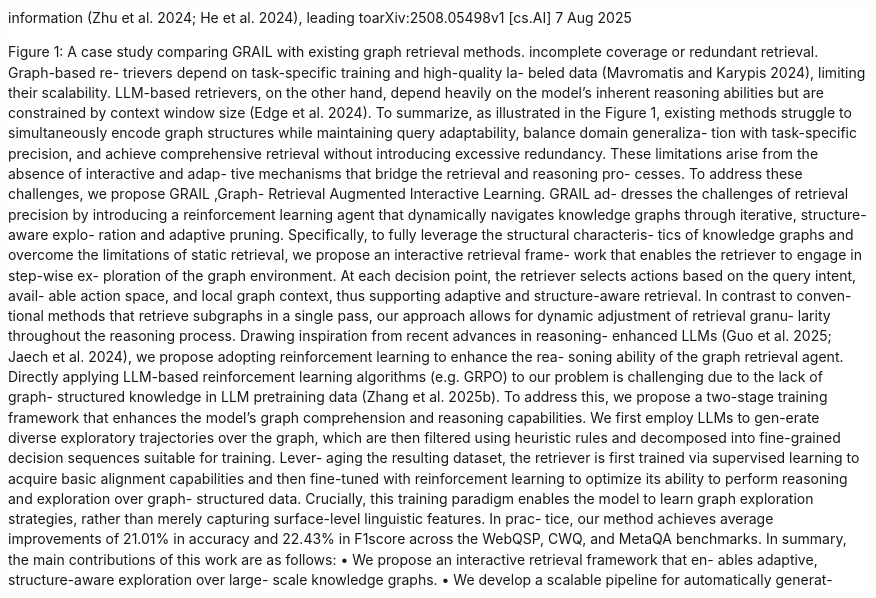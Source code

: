 information (Zhu et al. 2024; He et al. 2024), leading toarXiv:2508.05498v1  [cs.AI]  7 Aug 2025

Figure 1: A case study comparing GRAIL with existing
graph retrieval methods.
incomplete coverage or redundant retrieval. Graph-based re-
trievers depend on task-specific training and high-quality la-
beled data (Mavromatis and Karypis 2024), limiting their
scalability. LLM-based retrievers, on the other hand, depend
heavily on the model’s inherent reasoning abilities but are
constrained by context window size (Edge et al. 2024). To
summarize, as illustrated in the Figure 1, existing methods
struggle to simultaneously encode graph structures while
maintaining query adaptability, balance domain generaliza-
tion with task-specific precision, and achieve comprehensive
retrieval without introducing excessive redundancy. These
limitations arise from the absence of interactive and adap-
tive mechanisms that bridge the retrieval and reasoning pro-
cesses.
To address these challenges, we propose GRAIL ,Graph-
Retrieval Augmented Interactive Learning. GRAIL ad-
dresses the challenges of retrieval precision by introducing
a reinforcement learning agent that dynamically navigates
knowledge graphs through iterative, structure-aware explo-
ration and adaptive pruning.
Specifically, to fully leverage the structural characteris-
tics of knowledge graphs and overcome the limitations of
static retrieval, we propose an interactive retrieval frame-
work that enables the retriever to engage in step-wise ex-
ploration of the graph environment. At each decision point,
the retriever selects actions based on the query intent, avail-
able action space, and local graph context, thus supporting
adaptive and structure-aware retrieval. In contrast to conven-
tional methods that retrieve subgraphs in a single pass, our
approach allows for dynamic adjustment of retrieval granu-
larity throughout the reasoning process.
Drawing inspiration from recent advances in reasoning-
enhanced LLMs (Guo et al. 2025; Jaech et al. 2024), we
propose adopting reinforcement learning to enhance the rea-
soning ability of the graph retrieval agent. Directly applying
LLM-based reinforcement learning algorithms (e.g. GRPO)
to our problem is challenging due to the lack of graph-
structured knowledge in LLM pretraining data (Zhang et al.
2025b). To address this, we propose a two-stage training
framework that enhances the model’s graph comprehension
and reasoning capabilities. We first employ LLMs to gen-erate diverse exploratory trajectories over the graph, which
are then filtered using heuristic rules and decomposed into
fine-grained decision sequences suitable for training. Lever-
aging the resulting dataset, the retriever is first trained via
supervised learning to acquire basic alignment capabilities
and then fine-tuned with reinforcement learning to optimize
its ability to perform reasoning and exploration over graph-
structured data. Crucially, this training paradigm enables
the model to learn graph exploration strategies, rather than
merely capturing surface-level linguistic features. In prac-
tice, our method achieves average improvements of 21.01%
in accuracy and 22.43% in F1score across the WebQSP,
CWQ, and MetaQA benchmarks.
In summary, the main contributions of this work are as
follows:
• We propose an interactive retrieval framework that en-
ables adaptive, structure-aware exploration over large-
scale knowledge graphs.
• We develop a scalable pipeline for automatically generat-